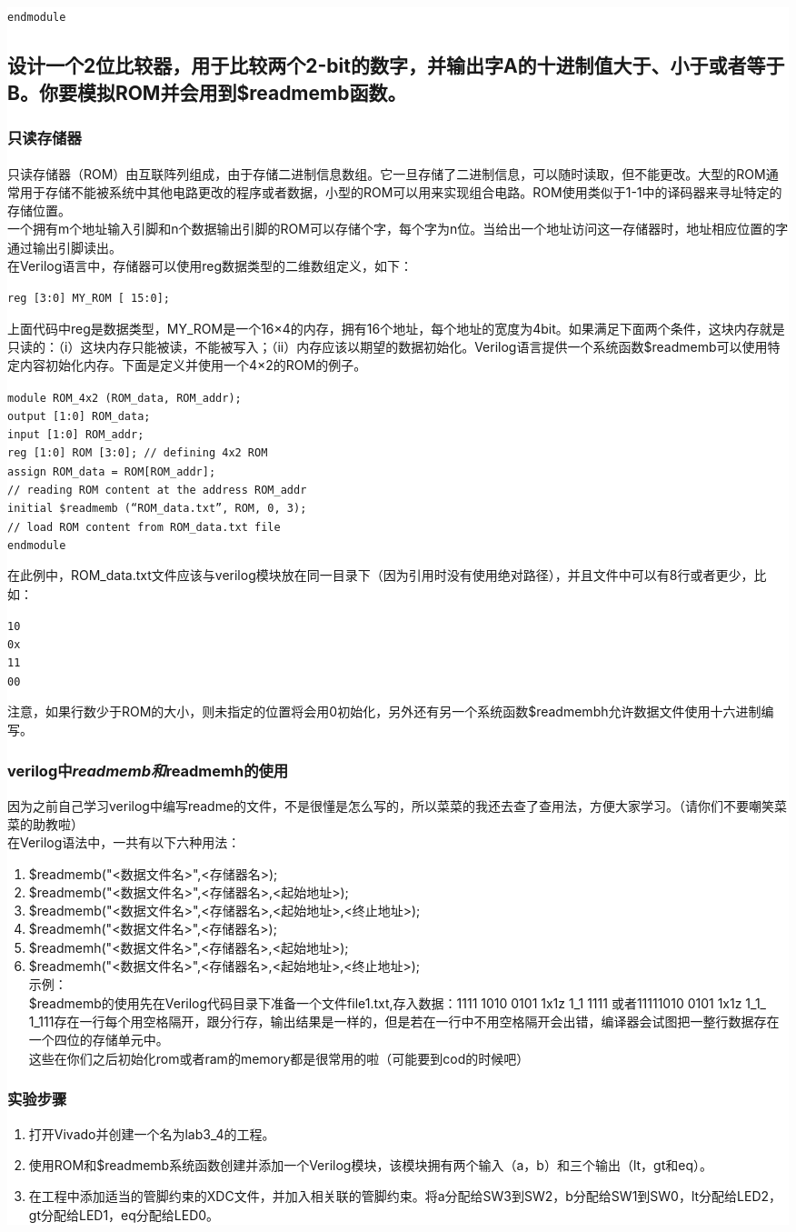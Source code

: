 	endmodule
## 设计一个2位比较器，用于比较两个2-bit的数字，并输出字A的十进制值大于、小于或者等于B。你要模拟ROM并会用到$readmemb函数。
### 只读存储器   
只读存储器（ROM）由互联阵列组成，由于存储二进制信息数组。它一旦存储了二进制信息，可以随时读取，但不能更改。大型的ROM通常用于存储不能被系统中其他电路更改的程序或者数据，小型的ROM可以用来实现组合电路。ROM使用类似于1-1中的译码器来寻址特定的存储位置。  
一个拥有m个地址输入引脚和n个数据输出引脚的ROM可以存储个字，每个字为n位。当给出一个地址访问这一存储器时，地址相应位置的字通过输出引脚读出。  
在Verilog语言中，存储器可以使用reg数据类型的二维数组定义，如下：  

	reg [3:0] MY_ROM [ 15:0];  

上面代码中reg是数据类型，MY_ROM是一个16×4的内存，拥有16个地址，每个地址的宽度为4bit。如果满足下面两个条件，这块内存就是只读的：（i）这块内存只能被读，不能被写入；（ii）内存应该以期望的数据初始化。Verilog语言提供一个系统函数$readmemb可以使用特定内容初始化内存。下面是定义并使用一个4×2的ROM的例子。

	module ROM_4x2 (ROM_data, ROM_addr);
	output [1:0] ROM_data;
	input [1:0] ROM_addr;
	reg [1:0] ROM [3:0]; // defining 4x2 ROM
	assign ROM_data = ROM[ROM_addr];
	// reading ROM content at the address ROM_addr
	initial $readmemb (“ROM_data.txt”, ROM, 0, 3);
	// load ROM content from ROM_data.txt file
	endmodule

在此例中，ROM_data.txt文件应该与verilog模块放在同一目录下（因为引用时没有使用绝对路径），并且文件中可以有8行或者更少，比如：

	10
	0x
	11
	00

注意，如果行数少于ROM的大小，则未指定的位置将会用0初始化，另外还有另一个系统函数$readmembh允许数据文件使用十六进制编写。
### verilog中$readmemb和$readmemh的使用
因为之前自己学习verilog中编写readme的文件，不是很懂是怎么写的，所以菜菜的我还去查了查用法，方便大家学习。（请你们不要嘲笑菜菜的助教啦）    
在Verilog语法中，一共有以下六种用法：  
1. $readmemb("<数据文件名>",<存储器名>);  
2. $readmemb("<数据文件名>",<存储器名>,<起始地址>);  
3. $readmemb("<数据文件名>",<存储器名>,<起始地址>,<终止地址>);   
4. $readmemh("<数据文件名>",<存储器名>);  
5. $readmemh("<数据文件名>",<存储器名>,<起始地址>);  
6. $readmemh("<数据文件名>",<存储器名>,<起始地址>,<终止地址>);  
示例：  
$readmemb的使用先在Verilog代码目录下准备一个文件file1.txt,存入数据：1111 1010 0101 1x1z 1_1 1111    或者11111010 0101 1x1z 1_1_ 1_111存在一行每个用空格隔开，跟分行存，输出结果是一样的，但是若在一行中不用空格隔开会出错，编译器会试图把一整行数据存在一个四位的存储单元中。  
这些在你们之后初始化rom或者ram的memory都是很常用的啦（可能要到cod的时候吧）
### 实验步骤
1. 打开Vivado并创建一个名为lab3_4的工程。

2. 使用ROM和$readmemb系统函数创建并添加一个Verilog模块，该模块拥有两个输入（a，b）和三个输出（lt，gt和eq）。

3. 在工程中添加适当的管脚约束的XDC文件，并加入相关联的管脚约束。将a分配给SW3到SW2，b分配给SW1到SW0，lt分配给LED2，gt分配给LED1，eq分配给LED0。
